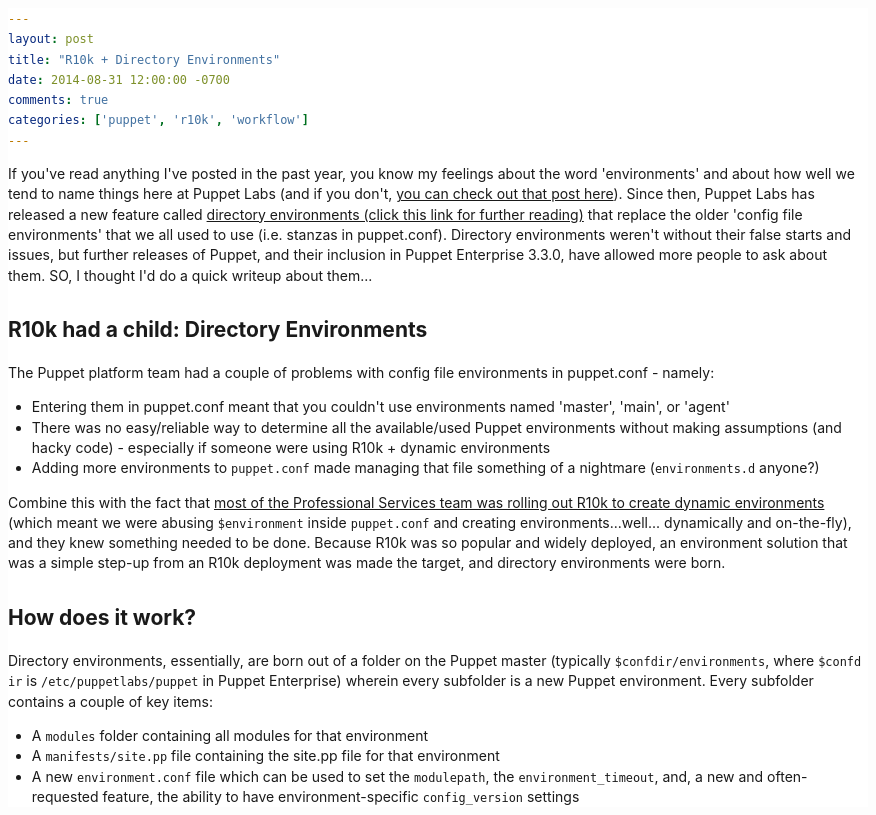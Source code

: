 ```yaml
---
layout: post
title: "R10k + Directory Environments"
date: 2014-08-31 12:00:00 -0700
comments: true
categories: ['puppet', 'r10k', 'workflow']
---
```


If you've read anything I've posted in the past year, you know my feelings about
the word 'environments' and about how well we tend to name things here at
Puppet Labs (and if you don't, [you can check out that post here][env_blog]).
Since then, Puppet Labs has released a new feature called [directory
environments (click this link for further reading)][directory_environments]
that replace the older 'config file environments' that we all used to use (i.e.
stanzas in puppet.conf).  Directory environments weren't without their false
starts and issues, but further releases of Puppet, and their inclusion in
Puppet Enterprise 3.3.0, have allowed more people
to ask about them.  SO, I thought I'd do a quick writeup about them...

## R10k had a child: Directory Environments

The Puppet platform team had a couple of problems with config file environments
in puppet.conf - namely:

* Entering them in puppet.conf meant that you couldn't use environments named 'master', 'main', or 'agent'
* There was no easy/reliable way to determine all the available/used Puppet environments without making assumptions (and hacky code) - especially if someone were using R10k + dynamic environments
* Adding more environments to `puppet.conf` made managing that file something of a nightmare (`environments.d` anyone?)

Combine this with the fact that [most of the Professional Services team was
rolling out R10k to create dynamic environments][r10k_post] (which meant we
were abusing `$environment` inside `puppet.conf` and creating environments...well...
dynamically and on-the-fly), and they knew something needed to be done.
Because R10k was so popular and widely deployed, an environment solution that
was a simple step-up from an R10k deployment was made the target, and directory
environments were born.

## How does it work?

Directory environments, essentially, are born out of a folder on the Puppet master
(typically `$confdir/environments`, where `$confdir` is `/etc/puppetlabs/puppet`
in Puppet Enterprise) wherein every subfolder is a new Puppet environment. Every
subfolder contains a couple of key items:

* A `modules` folder containing all modules for that environment
* A `manifests/site.pp` file containing the site.pp file for that environment
* A new `environment.conf` file which can be used to set the `modulepath`, the `environment_timeout`, and, a new and often-requested feature, the ability to have environment-specific `config_version` settings


[env_blog]: http://garylarizza.com/blog/2014/03/26/random-r10k-workflow-ideas/
[directory_environments]: https://docs.puppetlabs.com/puppet/latest/reference/environments.html
[r10k_post]: http://bit.ly/puppetworkflows3
[3bpost]: http://bit.ly/puppetworkflows3b
[configure_dir_env]: https://docs.puppetlabs.com/puppet/latest/reference/environments_configuring.html
[hieradotyaml]: https://github.com/glarizza/puppet_repository/blob/production/hiera.yaml
[config_version]: https://docs.puppetlabs.com/references/stable/configuration.html#configversion
[cv_bug]: https://tickets.puppetlabs.com/browse/PUP-3150
[env_timeout]: https://docs.puppetlabs.com/puppet/3.6/reference/environments_configuring.html#environmenttimeout